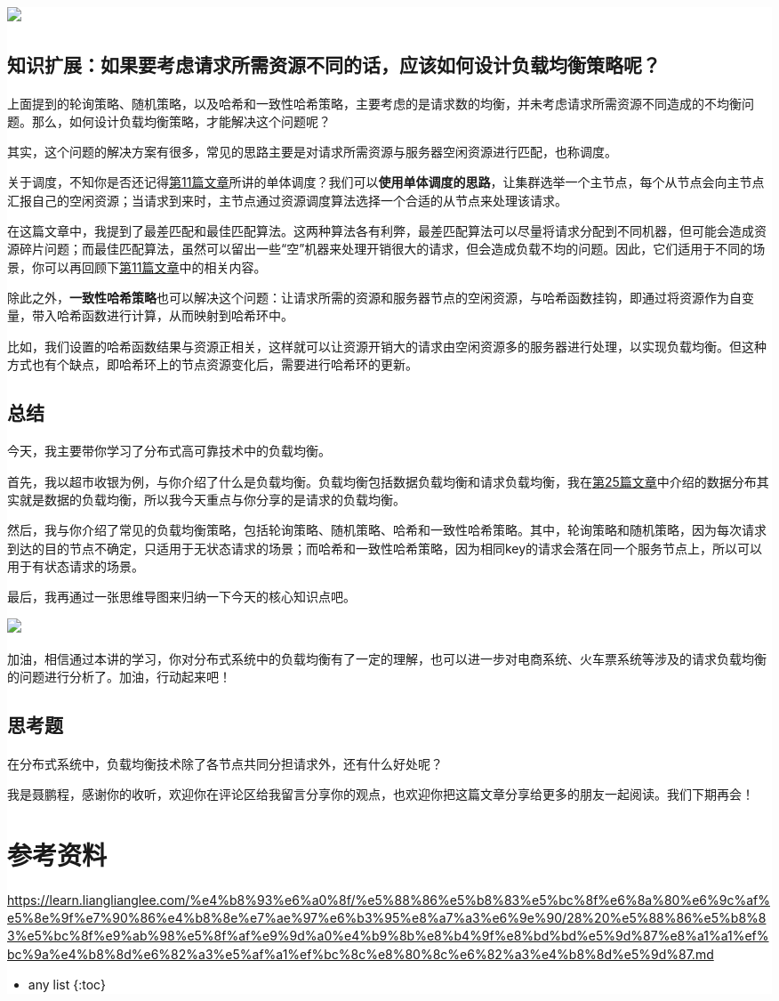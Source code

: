 ![](https://learn.lianglianglee.com/%e4%b8%93%e6%a0%8f/%e5%88%86%e5%b8%83%e5%bc%8f%e6%8a%80%e6%9c%af%e5%8e%9f%e7%90%86%e4%b8%8e%e7%ae%97%e6%b3%95%e8%a7%a3%e6%9e%90/assets/12b8877404f4440483e80acb0bb3e195.jpg)

## 知识扩展：如果要考虑请求所需资源不同的话，应该如何设计负载均衡策略呢？

上面提到的轮询策略、随机策略，以及哈希和一致性哈希策略，主要考虑的是请求数的均衡，并未考虑请求所需资源不同造成的不均衡问题。那么，如何设计负载均衡策略，才能解决这个问题呢？

其实，这个问题的解决方案有很多，常见的思路主要是对请求所需资源与服务器空闲资源进行匹配，也称调度。

关于调度，不知你是否还记得[第11篇文章](https://time.geekbang.org/column/article/150811)所讲的单体调度？我们可以**使用单体调度的思路**，让集群选举一个主节点，每个从节点会向主节点汇报自己的空闲资源；当请求到来时，主节点通过资源调度算法选择一个合适的从节点来处理该请求。

在这篇文章中，我提到了最差匹配和最佳匹配算法。这两种算法各有利弊，最差匹配算法可以尽量将请求分配到不同机器，但可能会造成资源碎片问题；而最佳匹配算法，虽然可以留出一些“空”机器来处理开销很大的请求，但会造成负载不均的问题。因此，它们适用于不同的场景，你可以再回顾下[第11篇文章](https://time.geekbang.org/column/article/150811)中的相关内容。

除此之外，**一致性哈希策略**也可以解决这个问题：让请求所需的资源和服务器节点的空闲资源，与哈希函数挂钩，即通过将资源作为自变量，带入哈希函数进行计算，从而映射到哈希环中。

比如，我们设置的哈希函数结果与资源正相关，这样就可以让资源开销大的请求由空闲资源多的服务器进行处理，以实现负载均衡。但这种方式也有个缺点，即哈希环上的节点资源变化后，需要进行哈希环的更新。

## 总结

今天，我主要带你学习了分布式高可靠技术中的负载均衡。

首先，我以超市收银为例，与你介绍了什么是负载均衡。负载均衡包括数据负载均衡和请求负载均衡，我在[第25篇文章](https://time.geekbang.org/column/article/168940)中介绍的数据分布其实就是数据的负载均衡，所以我今天重点与你分享的是请求的负载均衡。

然后，我与你介绍了常见的负载均衡策略，包括轮询策略、随机策略、哈希和一致性哈希策略。其中，轮询策略和随机策略，因为每次请求到达的目的节点不确定，只适用于无状态请求的场景；而哈希和一致性哈希策略，因为相同key的请求会落在同一个服务节点上，所以可以用于有状态请求的场景。

最后，我再通过一张思维导图来归纳一下今天的核心知识点吧。

![](https://learn.lianglianglee.com/%e4%b8%93%e6%a0%8f/%e5%88%86%e5%b8%83%e5%bc%8f%e6%8a%80%e6%9c%af%e5%8e%9f%e7%90%86%e4%b8%8e%e7%ae%97%e6%b3%95%e8%a7%a3%e6%9e%90/assets/dcc004c6c5094ee3b91961accb09a1cc.jpg)

加油，相信通过本讲的学习，你对分布式系统中的负载均衡有了一定的理解，也可以进一步对电商系统、火车票系统等涉及的请求负载均衡的问题进行分析了。加油，行动起来吧！

## 思考题

在分布式系统中，负载均衡技术除了各节点共同分担请求外，还有什么好处呢？

我是聂鹏程，感谢你的收听，欢迎你在评论区给我留言分享你的观点，也欢迎你把这篇文章分享给更多的朋友一起阅读。我们下期再会！




# 参考资料

https://learn.lianglianglee.com/%e4%b8%93%e6%a0%8f/%e5%88%86%e5%b8%83%e5%bc%8f%e6%8a%80%e6%9c%af%e5%8e%9f%e7%90%86%e4%b8%8e%e7%ae%97%e6%b3%95%e8%a7%a3%e6%9e%90/28%20%e5%88%86%e5%b8%83%e5%bc%8f%e9%ab%98%e5%8f%af%e9%9d%a0%e4%b9%8b%e8%b4%9f%e8%bd%bd%e5%9d%87%e8%a1%a1%ef%bc%9a%e4%b8%8d%e6%82%a3%e5%af%a1%ef%bc%8c%e8%80%8c%e6%82%a3%e4%b8%8d%e5%9d%87.md

* any list
{:toc}
